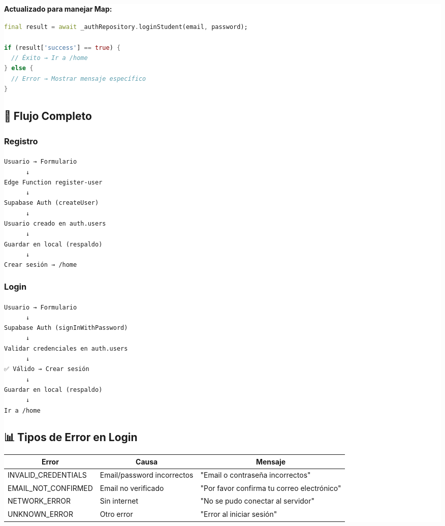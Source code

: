 **Actualizado para manejar Map:**
```dart
final result = await _authRepository.loginStudent(email, password);

if (result['success'] == true) {
  // Éxito → Ir a /home
} else {
  // Error → Mostrar mensaje específico
}
```

## 🎯 Flujo Completo

### Registro
```
Usuario → Formulario
      ↓
Edge Function register-user
      ↓
Supabase Auth (createUser)
      ↓
Usuario creado en auth.users
      ↓
Guardar en local (respaldo)
      ↓
Crear sesión → /home
```

### Login
```
Usuario → Formulario
      ↓
Supabase Auth (signInWithPassword)
      ↓
Validar credenciales en auth.users
      ↓
✅ Válido → Crear sesión
      ↓
Guardar en local (respaldo)
      ↓
Ir a /home
```

## 📊 Tipos de Error en Login

| Error | Causa | Mensaje |
|-------|-------|---------|
| INVALID_CREDENTIALS | Email/password incorrectos | "Email o contraseña incorrectos" |
| EMAIL_NOT_CONFIRMED | Email no verificado | "Por favor confirma tu correo electrónico" |
| NETWORK_ERROR | Sin internet | "No se pudo conectar al servidor" |
| UNKNOWN_ERROR | Otro error | "Error al iniciar sesión" |
